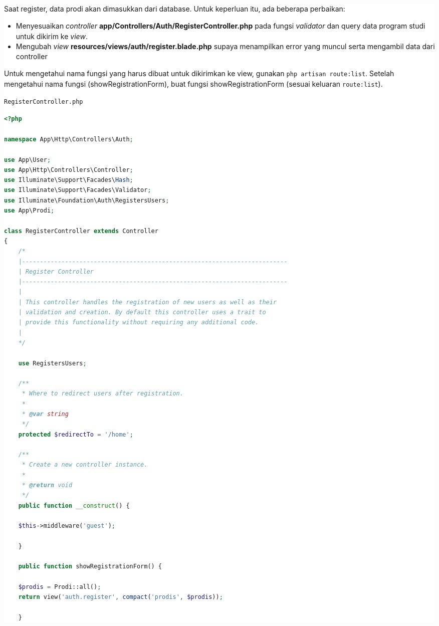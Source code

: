 Saat register, data prodi akan dimasukkan dari database. Untuk keperluan itu, ada beberapa perbaikan:

* Menyesuaikan *controller* **app/Controllers/Auth/RegisterController.php** pada fungsi *validator* dan query data program studi untuk dikirim ke *view*.
* Mengubah *view* **resources/views/auth/register.blade.php** supaya menampilkan error yang muncul serta mengambil data dari controller

Untuk mengetahui nama fungsi yang harus dibuat untuk dikirimkan ke view, gunakan `php artisan route:list`. Setelah mengetahui nama fungsi (showRegistrationForm), buat fungsi showRegistrationForm (sesuai keluaran `route:list`).

`RegisterController.php`

```php
<?php

namespace App\Http\Controllers\Auth;

use App\User;
use App\Http\Controllers\Controller;
use Illuminate\Support\Facades\Hash;
use Illuminate\Support\Facades\Validator;
use Illuminate\Foundation\Auth\RegistersUsers;
use App\Prodi;

class RegisterController extends Controller
{
    /*
    |--------------------------------------------------------------------------
    | Register Controller
    |--------------------------------------------------------------------------
    |
    | This controller handles the registration of new users as well as their
    | validation and creation. By default this controller uses a trait to
    | provide this functionality without requiring any additional code.
    |
    */

    use RegistersUsers;

    /**
     * Where to redirect users after registration.
     *
     * @var string
     */
    protected $redirectTo = '/home';

    /**
     * Create a new controller instance.
     *
     * @return void
     */
    public function __construct() {

	$this->middleware('guest');

    }

    public function showRegistrationForm() {

	$prodis = Prodi::all();
	return view('auth.register', compact('prodis', $prodis));

    }

```